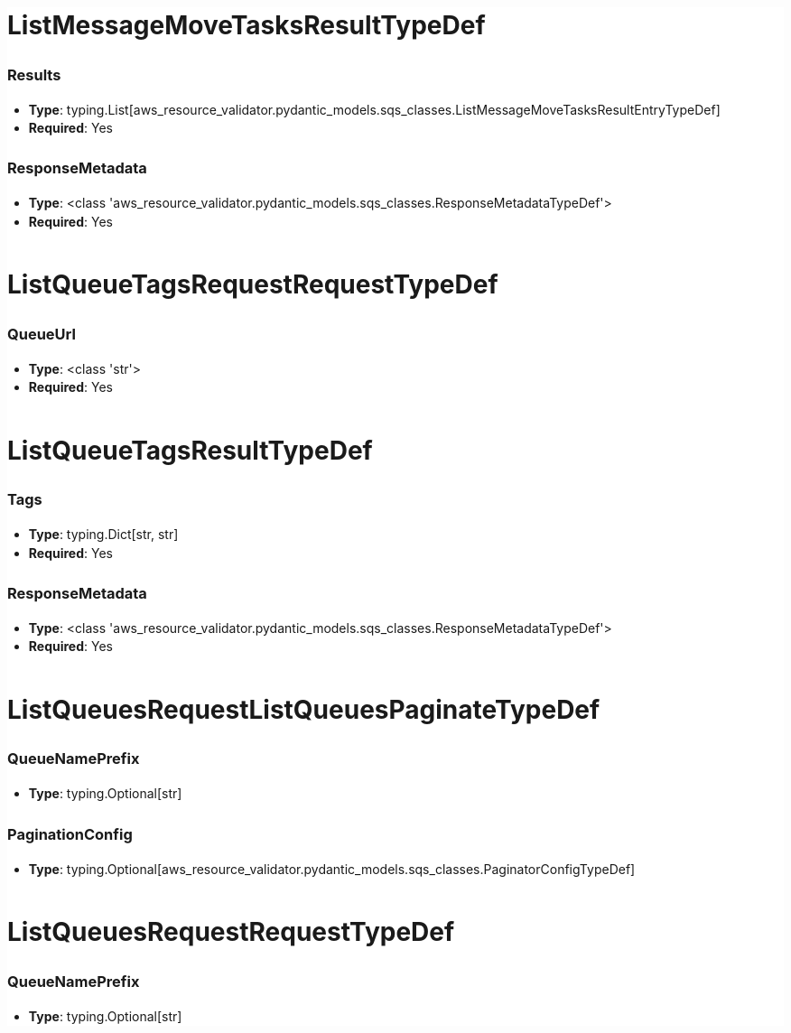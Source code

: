 
# ListMessageMoveTasksResultTypeDef

### Results
- **Type**: typing.List[aws_resource_validator.pydantic_models.sqs_classes.ListMessageMoveTasksResultEntryTypeDef]
- **Required**: Yes

### ResponseMetadata
- **Type**: <class 'aws_resource_validator.pydantic_models.sqs_classes.ResponseMetadataTypeDef'>
- **Required**: Yes


# ListQueueTagsRequestRequestTypeDef

### QueueUrl
- **Type**: <class 'str'>
- **Required**: Yes


# ListQueueTagsResultTypeDef

### Tags
- **Type**: typing.Dict[str, str]
- **Required**: Yes

### ResponseMetadata
- **Type**: <class 'aws_resource_validator.pydantic_models.sqs_classes.ResponseMetadataTypeDef'>
- **Required**: Yes


# ListQueuesRequestListQueuesPaginateTypeDef

### QueueNamePrefix
- **Type**: typing.Optional[str]

### PaginationConfig
- **Type**: typing.Optional[aws_resource_validator.pydantic_models.sqs_classes.PaginatorConfigTypeDef]


# ListQueuesRequestRequestTypeDef

### QueueNamePrefix
- **Type**: typing.Optional[str]
